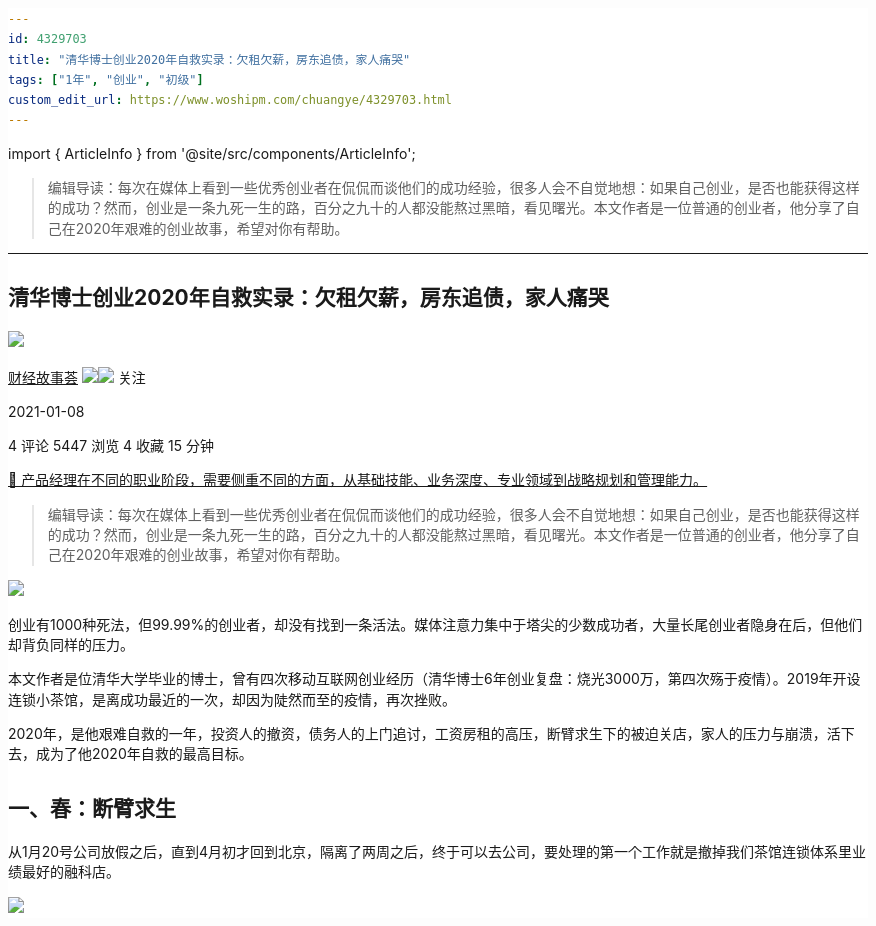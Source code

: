 ```yaml
---
id: 4329703
title: "清华博士创业2020年自救实录：欠租欠薪，房东追债，家人痛哭"
tags: ["1年", "创业", "初级"]
custom_edit_url: https://www.woshipm.com/chuangye/4329703.html
---
```

import { ArticleInfo } from '@site/src/components/ArticleInfo';

<ArticleInfo
    author="财经故事荟"
    authorLink="https://www.woshipm.com/u/825136"
    published="2021-01-08"
    views={5447}
    comments={4}
    collects={4}
/>

> 编辑导读：每次在媒体上看到一些优秀创业者在侃侃而谈他们的成功经验，很多人会不自觉地想：如果自己创业，是否也能获得这样的成功？然而，创业是一条九死一生的路，百分之九十的人都没能熬过黑暗，看见曙光。本文作者是一位普通的创业者，他分享了自己在2020年艰难的创业故事，希望对你有帮助。

---

## 清华博士创业2020年自救实录：欠租欠薪，房东追债，家人痛哭

[![](https://image.woshipm.com/wp-files/2021/05/fZ4Ntu9XhxjTCqZJWT5w.jpg!/both/72x72)](https://www.woshipm.com/u/825136)

[财经故事荟](https://www.woshipm.com/u/825136) ![](https://static.woshipm.com/tag/1122_1@2x.png)![](https://static.woshipm.com/tag/2105_1@2x.png) 关注

2021-01-08

4 评论 5447 浏览 4 收藏 15 分钟

[🔗 产品经理在不同的职业阶段，需要侧重不同的方面，从基础技能、业务深度、专业领域到战略规划和管理能力。](https://ke.qidianla.com/courses/90pm)

> 编辑导读：每次在媒体上看到一些优秀创业者在侃侃而谈他们的成功经验，很多人会不自觉地想：如果自己创业，是否也能获得这样的成功？然而，创业是一条九死一生的路，百分之九十的人都没能熬过黑暗，看见曙光。本文作者是一位普通的创业者，他分享了自己在2020年艰难的创业故事，希望对你有帮助。

![](https://image.woshipm.com/wp-files/2021/01/q2qqD116x0cgtQ2Ex1V6.jpg)

创业有1000种死法，但99.99%的创业者，却没有找到一条活法。媒体注意力集中于塔尖的少数成功者，大量长尾创业者隐身在后，但他们却背负同样的压力。

本文作者是位清华大学毕业的博士，曾有四次移动互联网创业经历（清华博士6年创业复盘：烧光3000万，第四次殇于疫情）。2019年开设连锁小茶馆，是离成功最近的一次，却因为陡然而至的疫情，再次挫败。

2020年，是他艰难自救的一年，投资人的撤资，债务人的上门追讨，工资房租的高压，断臂求生下的被迫关店，家人的压力与崩溃，活下去，成为了他2020年自救的最高目标。

## 一、春：断臂求生

从1月20号公司放假之后，直到4月初才回到北京，隔离了两周之后，终于可以去公司，要处理的第一个工作就是撤掉我们茶馆连锁体系里业绩最好的融科店。

![](https://image.woshipm.com/wp-files/2021/01/FsVTfsn3AWOsIW000ppn.jpeg)
